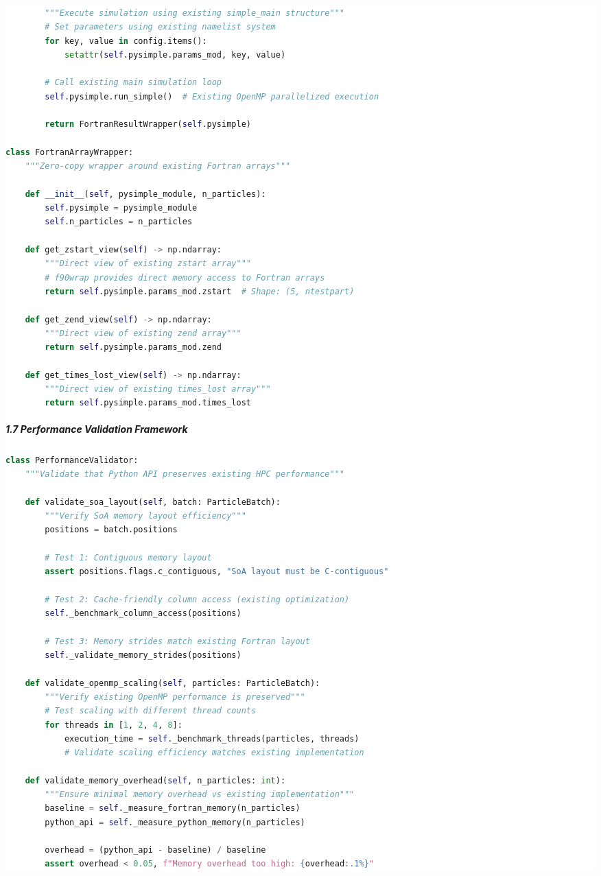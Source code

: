 ```python
        """Execute simulation using existing simple_main structure"""
        # Set parameters using existing namelist system
        for key, value in config.items():
            setattr(self.pysimple.params_mod, key, value)
        
        # Call existing main simulation loop
        self.pysimple.run_simple()  # Existing OpenMP parallelized execution
        
        return FortranResultWrapper(self.pysimple)

class FortranArrayWrapper:
    """Zero-copy wrapper around existing Fortran arrays"""
    
    def __init__(self, pysimple_module, n_particles):
        self.pysimple = pysimple_module
        self.n_particles = n_particles
    
    def get_zstart_view(self) -> np.ndarray:
        """Direct view of existing zstart array"""
        # f90wrap provides direct memory access to Fortran arrays
        return self.pysimple.params_mod.zstart  # Shape: (5, ntestpart)
    
    def get_zend_view(self) -> np.ndarray:
        """Direct view of existing zend array"""
        return self.pysimple.params_mod.zend
    
    def get_times_lost_view(self) -> np.ndarray:
        """Direct view of existing times_lost array"""
        return self.pysimple.params_mod.times_lost
```

##### **1.7 Performance Validation Framework**
```python
class PerformanceValidator:
    """Validate that Python API preserves existing HPC performance"""
    
    def validate_soa_layout(self, batch: ParticleBatch):
        """Verify SoA memory layout efficiency"""
        positions = batch.positions
        
        # Test 1: Contiguous memory layout
        assert positions.flags.c_contiguous, "SoA layout must be C-contiguous"
        
        # Test 2: Cache-friendly column access (existing optimization)
        self._benchmark_column_access(positions)
        
        # Test 3: Memory strides match existing Fortran layout
        self._validate_memory_strides(positions)
    
    def validate_openmp_scaling(self, particles: ParticleBatch):
        """Verify existing OpenMP performance is preserved"""
        # Test scaling with different thread counts
        for threads in [1, 2, 4, 8]:
            execution_time = self._benchmark_threads(particles, threads)
            # Validate scaling efficiency matches existing implementation
    
    def validate_memory_overhead(self, n_particles: int):
        """Ensure minimal memory overhead vs existing implementation"""
        baseline = self._measure_fortran_memory(n_particles)
        python_api = self._measure_python_memory(n_particles)
        
        overhead = (python_api - baseline) / baseline
        assert overhead < 0.05, f"Memory overhead too high: {overhead:.1%}"
```